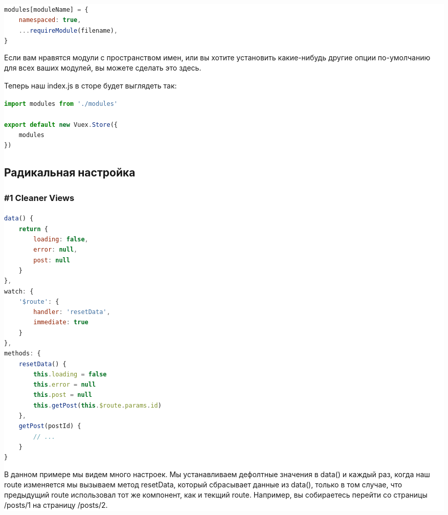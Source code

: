 ```javascript
modules[moduleName] = {
    namespaced: true,
    ...requireModule(filename),
}
```

Если вам нравятся модули с пространством имен, или вы хотите установить какие-нибудь другие опции по-умолчанию для всех
ваших модулей, вы можете сделать это здесь. 

Теперь наш index.js в сторе будет выглядеть так:

```javascript
import modules from './modules'

export default new Vuex.Store({
    modules
})
```

## Радикальная настройка

### #1 Cleaner Views

```javascript
data() {
    return {
        loading: false,
        error: null,
        post: null
    }
},
watch: {
    '$route': {
        handler: 'resetData',
        immediate: true
    }
},
methods: {
    resetData() {
        this.loading = false
        this.error = null
        this.post = null
        this.getPost(this.$route.params.id)
    },
    getPost(postId) {
        // ...
    }
}
```

В данном примере мы видем много настроек. Мы устанавливаем дефолтные значения в data() и каждый раз, когда
наш route изменяется мы вызываем метод resetData, который сбрасывает данные из data(), только в том случае, что предыдущий
route использовал тот же компонент, как и текщий route. Например, вы собираетесь перейти со страницы /posts/1 на страницу /posts/2.
